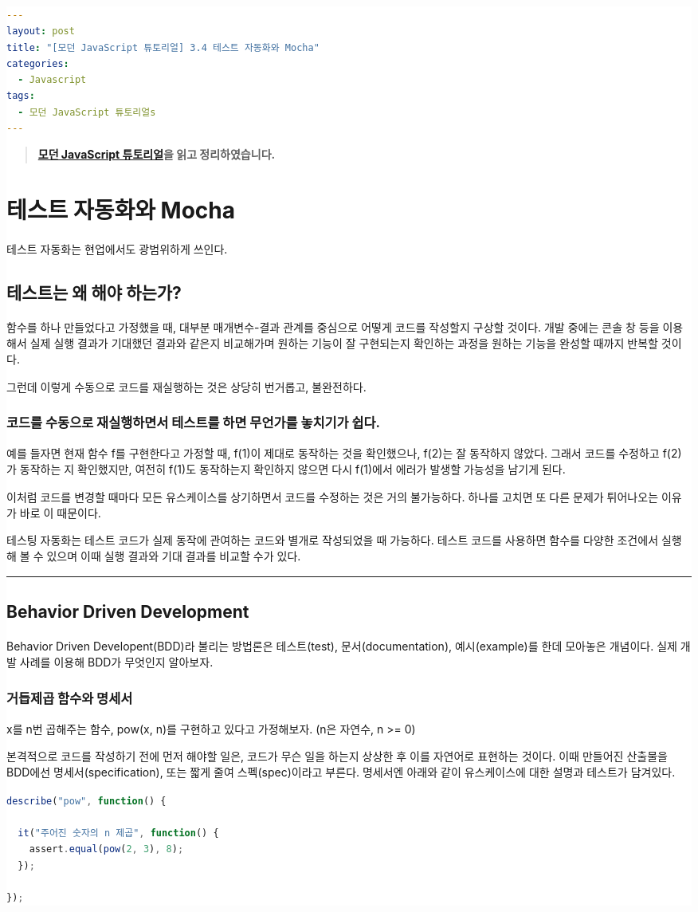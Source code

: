 ```yaml
---
layout: post
title: "[모던 JavaScript 튜토리얼] 3.4 테스트 자동화와 Mocha"
categories:
  - Javascript
tags:
  - 모던 JavaScript 튜토리얼s
---
```


> **[모던 JavaScript 튜토리얼](https://ko.javascript.info/)을 읽고 정리하였습니다.**

# 테스트 자동화와 Mocha

테스트 자동화는 현업에서도 광범위하게 쓰인다.

## 테스트는 왜 해야 하는가?

함수를 하나 만들었다고 가정했을 때, 대부분 매개변수-결과 관계를 중심으로 어떻게 코드를 작성할지 구상할 것이다. 개발 중에는 콘솔 창 등을 이용해서 실제 실행 결과가 기대했던 결과와 같은지 비교해가며 원하는 기능이 잘 구현되는지 확인하는 과정을 원하는 기능을 완성할 때까지 반복할 것이다. 

그런데 이렇게 수동으로 코드를 재실행하는 것은 상당히 번거롭고, 불완전하다.

### 코드를 수동으로 재실행하면서 테스트를 하면 무언가를 놓치기가 쉽다.

예를 들자면 현재 함수 f를 구현한다고 가정할 때, f(1)이 제대로 동작하는 것을 확인했으나, f(2)는 잘 동작하지 않았다. 그래서 코드를 수정하고 f(2)가 동작하는 지 확인했지만, 여전히 f(1)도 동작하는지 확인하지 않으면 다시 f(1)에서 에러가 발생할 가능성을 남기게 된다.

이처럼 코드를 변경할 때마다 모든 유스케이스를 상기하면서 코드를 수정하는 것은 거의 불가능하다. 하나를 고치면 또 다른 문제가 튀어나오는 이유가 바로 이 때문이다.

테스팅 자동화는 테스트 코드가 실제 동작에 관여하는 코드와 별개로 작성되었을 때 가능하다. 테스트 코드를 사용하면 함수를 다양한 조건에서 실행해 볼 수 있으며 이때 실행 결과와 기대 결과를 비교할 수가 있다.

___

## Behavior Driven Development

 Behavior Driven Developent(BDD)라 불리는 방법론은 테스트(test), 문서(documentation), 예시(example)를 한데 모아놓은 개념이다. 실제 개발 사례를 이용해 BDD가 무엇인지 알아보자.

### 거듭제곱 함수와 명세서

x를 n번 곱해주는 함수, pow(x, n)를 구현하고 있다고 가정해보자. (n은 자연수, n >= 0)

본격적으로 코드를 작성하기 전에 먼저 해야할 일은, 코드가 무슨 일을 하는지 상상한 후 이를 자연어로 표현하는 것이다. 이때 만들어진 산출물을 BDD에선 명세서(specification), 또는 짧게 줄여 스펙(spec)이라고 부른다. 명세서엔 아래와 같이 유스케이스에 대한 설명과 테스트가 담겨있다.

```javascript
describe("pow", function() {

  it("주어진 숫자의 n 제곱", function() {
    assert.equal(pow(2, 3), 8);
  });

});
```

